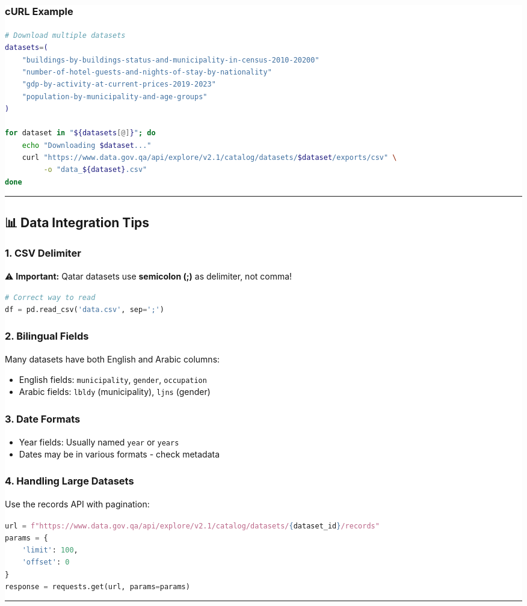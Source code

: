 ### cURL Example
```bash
# Download multiple datasets
datasets=(
    "buildings-by-buildings-status-and-municipality-in-census-2010-20200"
    "number-of-hotel-guests-and-nights-of-stay-by-nationality"
    "gdp-by-activity-at-current-prices-2019-2023"
    "population-by-municipality-and-age-groups"
)

for dataset in "${datasets[@]}"; do
    echo "Downloading $dataset..."
    curl "https://www.data.gov.qa/api/explore/v2.1/catalog/datasets/$dataset/exports/csv" \
         -o "data_${dataset}.csv"
done
```

---

## 📊 Data Integration Tips

### 1. CSV Delimiter
⚠️ **Important:** Qatar datasets use **semicolon (;)** as delimiter, not comma!

```python
# Correct way to read
df = pd.read_csv('data.csv', sep=';')
```

### 2. Bilingual Fields
Many datasets have both English and Arabic columns:
- English fields: `municipality`, `gender`, `occupation`
- Arabic fields: `lbldy` (municipality), `ljns` (gender)

### 3. Date Formats
- Year fields: Usually named `year` or `years`
- Dates may be in various formats - check metadata

### 4. Handling Large Datasets
Use the records API with pagination:
```python
url = f"https://www.data.gov.qa/api/explore/v2.1/catalog/datasets/{dataset_id}/records"
params = {
    'limit': 100,
    'offset': 0
}
response = requests.get(url, params=params)
```

---
